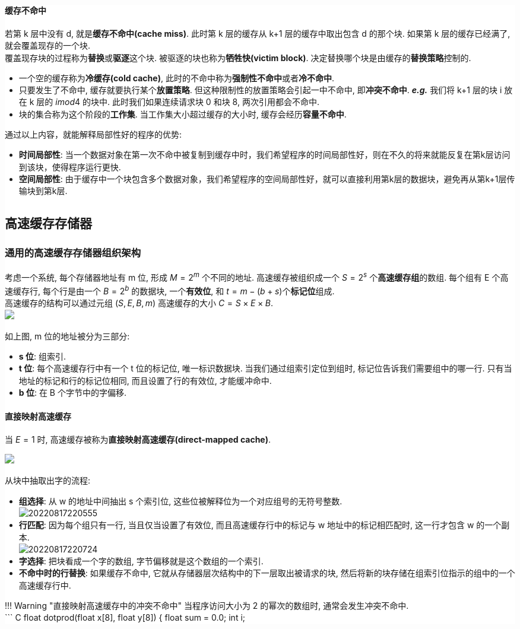 #### 缓存不命中  

若第 k 层中没有 d, 就是**缓存不命中(cache miss)**. 此时第 k 层的缓存从 k+1 层的缓存中取出包含 d 的那个块. 如果第 k 层的缓存已经满了, 就会覆盖现存的一个块.  
覆盖现存块的过程称为**替换**或**驱逐**这个块. 被驱逐的块也称为**牺牲快(victim block)**. 决定替换哪个块是由缓存的**替换策略**控制的.  

* 一个空的缓存称为**冷缓存(cold cache)**, 此时的不命中称为**强制性不命中**或者**冷不命中**.  
* 只要发生了不命中, 缓存就要执行某个**放置策略**. 但这种限制性的放置策略会引起一中不命中, 即**冲突不命中**. ***e.g.*** 我们将 k+1 层的块 i 放在 k 层的 $i mod 4$ 的块中. 此时我们如果连续请求块 0 和块 8, 两次引用都会不命中.  
* 块的集合称为这个阶段的**工作集**. 当工作集大小超过缓存的大小时, 缓存会经历**容量不命中**.  

通过以上内容，就能解释局部性好的程序的优势:  

* **时间局部性**: 当一个数据对象在第一次不命中被复制到缓存中时，我们希望程序的时间局部性好，则在不久的将来就能反复在第k层访问到该块，使得程序运行更快.  
* **空间局部性**: 由于缓存中一个块包含多个数据对象，我们希望程序的空间局部性好，就可以直接利用第k层的数据块，避免再从第k+1层传输块到第k层.  

## 高速缓存存储器  

### 通用的高速缓存存储器组织架构

考虑一个系统, 每个存储器地址有 m 位, 形成 $M=2^m$ 个不同的地址. 高速缓存被组织成一个 $S=2^s$ 个**高速缓存组**的数组. 每个组有 E 个高速缓存行, 每个行是由一个 $B=2^b$ 的数据块, 一个**有效位**, 和 $t=m-(b+s)$个**标记位**组成.  
高速缓存的结构可以通过元组 $(S, E, B, m)$ 高速缓存的大小 $C=S\times E\times B$.  
![](https://pic1.zhimg.com/80/v2-f4f20030ddac5693b9ffe76f570df080_1440w.jpg)  

如上图, m 位的地址被分为三部分:  

* **s 位**: 组索引.  
* **t 位**: 每个高速缓存行中有一个 t 位的标记位, 唯一标识数据块. 当我们通过组索引定位到组时, 标记位告诉我们需要组中的哪一行. 只有当地址的标记和行的标记位相同, 而且设置了行的有效位, 才能缓冲命中.  
* **b 位**: 在 B 个字节中的字偏移.  

#### 直接映射高速缓存  

当 $E=1$ 时, 高速缓存被称为**直接映射高速缓存(direct-mapped cache)**.  

![](https://pic4.zhimg.com/80/v2-aa702758461fd483d0f4c4693a9cb913_1440w.jpg)  

从块中抽取出字的流程:  

* **组选择**: 从 w 的地址中间抽出 s 个索引位, 这些位被解释位为一个对应组号的无符号整数.  
![20220817220555](https://s2.loli.net/2022/08/17/KtzZv432OaJQmVP.png)
* **行匹配**: 因为每个组只有一行, 当且仅当设置了有效位, 而且高速缓存行中的标记与 w 地址中的标记相匹配时, 这一行才包含 w 的一个副本.  
![20220817220724](https://s2.loli.net/2022/08/17/5LfjqVba7HmvJDA.png)
* **字选择**: 把块看成一个字的数组, 字节偏移就是这个数组的一个索引.  
* **不命中时的行替换**: 如果缓存不命中, 它就从存储器层次结构中的下一层取出被请求的块, 然后将新的块存储在组索引位指示的组中的一个高速缓存行中.  

!!! Warning "直接映射高速缓存中的冲突不命中" 
    当程序访问大小为 2 的幂次的数组时, 通常会发生冲突不命中.  
    ``` C
    float dotprod(float x[8], float y[8]) {
        float sum = 0.0;
        int i;
